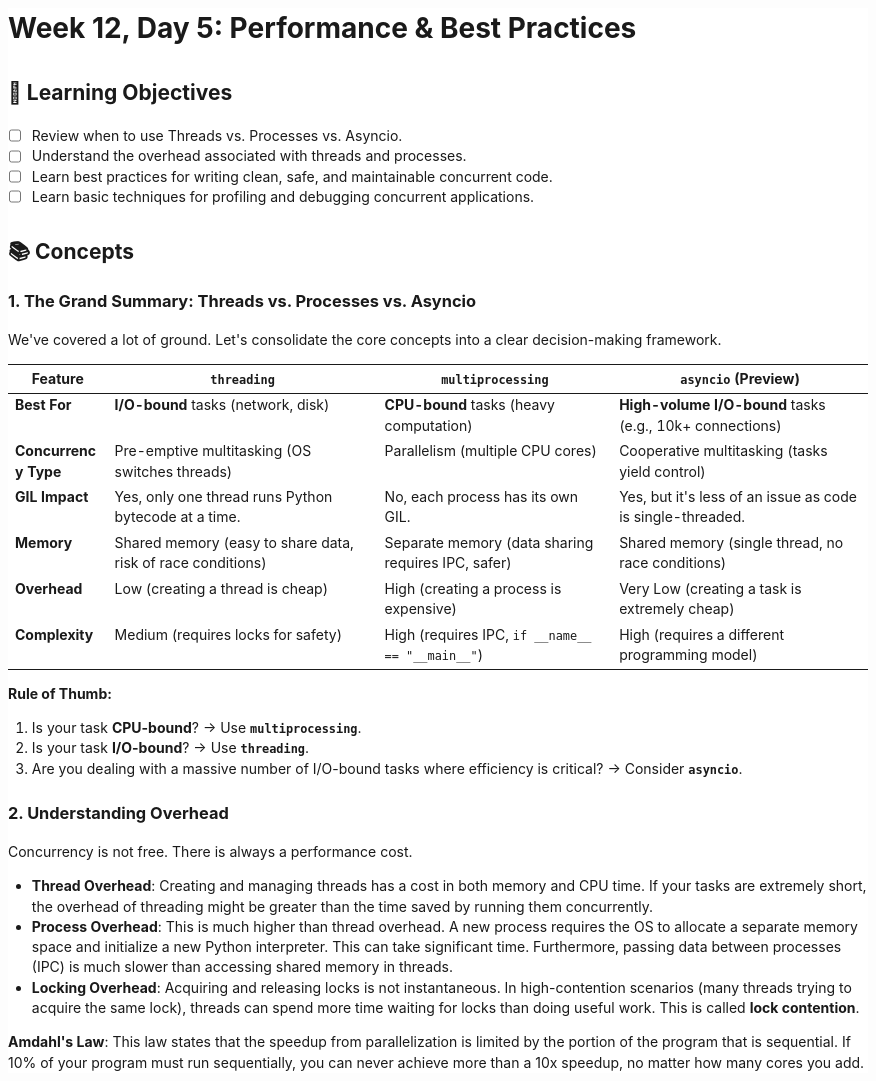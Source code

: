 # Week 12, Day 5: Performance & Best Practices

## 🎯 Learning Objectives
- [ ] Review when to use Threads vs. Processes vs. Asyncio.
- [ ] Understand the overhead associated with threads and processes.
- [ ] Learn best practices for writing clean, safe, and maintainable concurrent code.
- [ ] Learn basic techniques for profiling and debugging concurrent applications.

## 📚 Concepts

### 1. The Grand Summary: Threads vs. Processes vs. Asyncio
We've covered a lot of ground. Let's consolidate the core concepts into a clear decision-making framework.

| Feature             | `threading`                                       | `multiprocessing`                                 | `asyncio` (Preview)                                 |
| ------------------- | ------------------------------------------------- | ------------------------------------------------- | --------------------------------------------------- |
| **Best For**        | **I/O-bound** tasks (network, disk)               | **CPU-bound** tasks (heavy computation)           | **High-volume I/O-bound** tasks (e.g., 10k+ connections) |
| **Concurrency Type**| Pre-emptive multitasking (OS switches threads)    | Parallelism (multiple CPU cores)                  | Cooperative multitasking (tasks yield control)     |
| **GIL Impact**      | Yes, only one thread runs Python bytecode at a time. | No, each process has its own GIL.                 | Yes, but it's less of an issue as code is single-threaded. |
| **Memory**          | Shared memory (easy to share data, risk of race conditions) | Separate memory (data sharing requires IPC, safer) | Shared memory (single thread, no race conditions)   |
| **Overhead**        | Low (creating a thread is cheap)                  | High (creating a process is expensive)            | Very Low (creating a task is extremely cheap)       |
| **Complexity**      | Medium (requires locks for safety)                | High (requires IPC, `if __name__ == "__main__"`) | High (requires a different programming model)       |

**Rule of Thumb:**
1.  Is your task **CPU-bound**? -> Use **`multiprocessing`**.
2.  Is your task **I/O-bound**? -> Use **`threading`**.
3.  Are you dealing with a massive number of I/O-bound tasks where efficiency is critical? -> Consider **`asyncio`**.

### 2. Understanding Overhead
Concurrency is not free. There is always a performance cost.

-   **Thread Overhead**: Creating and managing threads has a cost in both memory and CPU time. If your tasks are extremely short, the overhead of threading might be greater than the time saved by running them concurrently.
-   **Process Overhead**: This is much higher than thread overhead. A new process requires the OS to allocate a separate memory space and initialize a new Python interpreter. This can take significant time. Furthermore, passing data between processes (IPC) is much slower than accessing shared memory in threads.
-   **Locking Overhead**: Acquiring and releasing locks is not instantaneous. In high-contention scenarios (many threads trying to acquire the same lock), threads can spend more time waiting for locks than doing useful work. This is called **lock contention**.

**Amdahl's Law**: This law states that the speedup from parallelization is limited by the portion of the program that is sequential. If 10% of your program must run sequentially, you can never achieve more than a 10x speedup, no matter how many cores you add.
